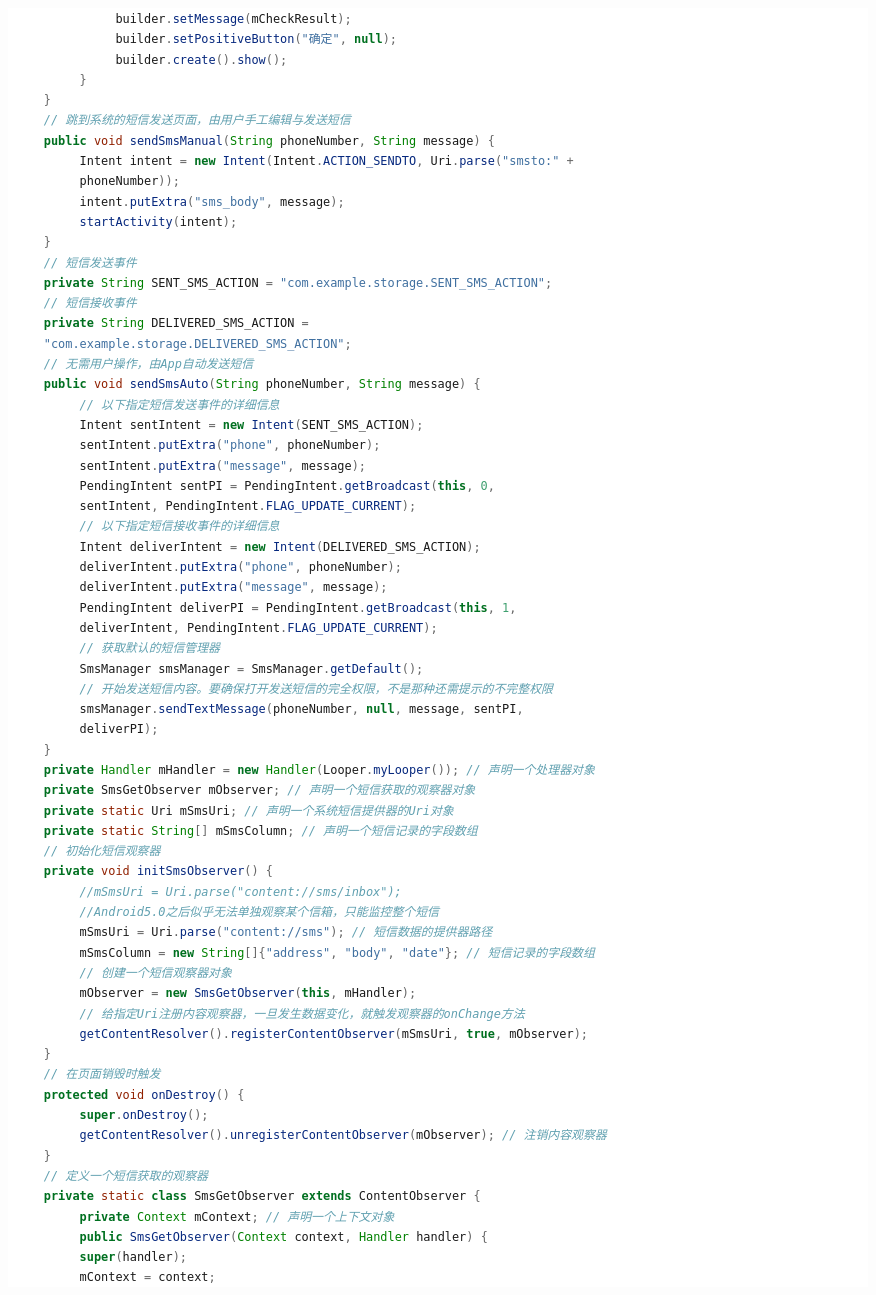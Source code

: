 ```java
               builder.setMessage(mCheckResult);
               builder.setPositiveButton("确定", null);
               builder.create().show();
          }
     }
     // 跳到系统的短信发送页面，由用户手工编辑与发送短信
     public void sendSmsManual(String phoneNumber, String message) {
          Intent intent = new Intent(Intent.ACTION_SENDTO, Uri.parse("smsto:" +
          phoneNumber));
          intent.putExtra("sms_body", message);
          startActivity(intent);
     }
     // 短信发送事件
     private String SENT_SMS_ACTION = "com.example.storage.SENT_SMS_ACTION";
     // 短信接收事件
     private String DELIVERED_SMS_ACTION =
     "com.example.storage.DELIVERED_SMS_ACTION";
     // 无需用户操作，由App自动发送短信
     public void sendSmsAuto(String phoneNumber, String message) {
          // 以下指定短信发送事件的详细信息
          Intent sentIntent = new Intent(SENT_SMS_ACTION);
          sentIntent.putExtra("phone", phoneNumber);
          sentIntent.putExtra("message", message);
          PendingIntent sentPI = PendingIntent.getBroadcast(this, 0,
          sentIntent, PendingIntent.FLAG_UPDATE_CURRENT);
          // 以下指定短信接收事件的详细信息
          Intent deliverIntent = new Intent(DELIVERED_SMS_ACTION);
          deliverIntent.putExtra("phone", phoneNumber);
          deliverIntent.putExtra("message", message);
          PendingIntent deliverPI = PendingIntent.getBroadcast(this, 1,
          deliverIntent, PendingIntent.FLAG_UPDATE_CURRENT);
          // 获取默认的短信管理器
          SmsManager smsManager = SmsManager.getDefault();
          // 开始发送短信内容。要确保打开发送短信的完全权限，不是那种还需提示的不完整权限
          smsManager.sendTextMessage(phoneNumber, null, message, sentPI,
          deliverPI);
     }
     private Handler mHandler = new Handler(Looper.myLooper()); // 声明一个处理器对象
     private SmsGetObserver mObserver; // 声明一个短信获取的观察器对象
     private static Uri mSmsUri; // 声明一个系统短信提供器的Uri对象
     private static String[] mSmsColumn; // 声明一个短信记录的字段数组
     // 初始化短信观察器
     private void initSmsObserver() {
          //mSmsUri = Uri.parse("content://sms/inbox");
          //Android5.0之后似乎无法单独观察某个信箱，只能监控整个短信
          mSmsUri = Uri.parse("content://sms"); // 短信数据的提供器路径
          mSmsColumn = new String[]{"address", "body", "date"}; // 短信记录的字段数组
          // 创建一个短信观察器对象
          mObserver = new SmsGetObserver(this, mHandler);
          // 给指定Uri注册内容观察器，一旦发生数据变化，就触发观察器的onChange方法
          getContentResolver().registerContentObserver(mSmsUri, true, mObserver);
     }
     // 在页面销毁时触发
     protected void onDestroy() {
          super.onDestroy();
          getContentResolver().unregisterContentObserver(mObserver); // 注销内容观察器
     }
     // 定义一个短信获取的观察器
     private static class SmsGetObserver extends ContentObserver {
          private Context mContext; // 声明一个上下文对象
          public SmsGetObserver(Context context, Handler handler) {
          super(handler);
          mContext = context;
```